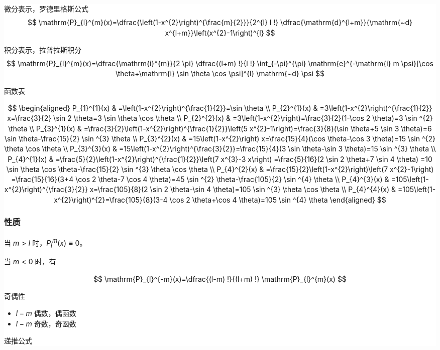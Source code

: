 微分表示，罗德里格斯公式
$$
\mathrm{P}_{l}^{m}(x)=\dfrac{\left(1-x^{2}\right)^{\frac{m}{2}}}{2^{l} l !} \dfrac{\mathrm{d}^{l+m}}{\mathrm{~d} x^{l+m}}\left(x^{2}-1\right)^{l}
$$

积分表示，拉普拉斯积分
$$
\mathrm{P}_{l}^{m}(x)=\dfrac{\mathrm{i}^{m}}{2 \pi} \dfrac{(l+m) !}{l !} \int_{-\pi}^{\pi} \mathrm{e}^{-\mathrm{i} m \psi}[\cos \theta+\mathrm{i} \sin \theta \cos \psi]^{l} \mathrm{~d} \psi
$$

函数表

$$
\begin{aligned}
P_{1}^{1}(x) & =\left(1-x^{2}\right)^{\frac{1}{2}}=\sin \theta \\
P_{2}^{1}(x) & =3\left(1-x^{2}\right)^{\frac{1}{2}} x=\frac{3}{2} \sin 2 \theta=3 \sin \theta \cos \theta \\
P_{2}^{2}(x) & =3\left(1-x^{2}\right)=\frac{3}{2}(1-\cos 2 \theta)=3 \sin ^{2} \theta \\
P_{3}^{1}(x) & =\frac{3}{2}\left(1-x^{2}\right)^{\frac{1}{2}}\left(5 x^{2}-1\right)=\frac{3}{8}(\sin \theta+5 \sin 3 \theta)=6 \sin \theta-\frac{15}{2} \sin ^{3} \theta \\
P_{3}^{2}(x) & =15\left(1-x^{2}\right) x=\frac{15}{4}(\cos \theta-\cos 3 \theta)=15 \sin ^{2} \theta \cos \theta \\
P_{3}^{3}(x) & =15\left(1-x^{2}\right)^{\frac{3}{2}}=\frac{15}{4}(3 \sin \theta-\sin 3 \theta)=15 \sin ^{3} \theta \\
P_{4}^{1}(x) & =\frac{5}{2}\left(1-x^{2}\right)^{\frac{1}{2}}\left(7 x^{3}-3 x\right) =\frac{5}{16}(2 \sin 2 \theta+7 \sin 4 \theta) =10 \sin \theta \cos \theta-\frac{15}{2} \sin ^{3} \theta \cos \theta \\
P_{4}^{2}(x) & =\frac{15}{2}\left(1-x^{2}\right)\left(7 x^{2}-1\right) =\frac{15}{16}(3+4 \cos 2 \theta-7 \cos 4 \theta)=45 \sin ^{2} \theta-\frac{105}{2} \sin ^{4} \theta \\
P_{4}^{3}(x) & =105\left(1-x^{2}\right)^{\frac{3}{2}} x=\frac{105}{8}(2 \sin 2 \theta-\sin 4 \theta)=105 \sin ^{3} \theta \cos \theta \\
P_{4}^{4}(x) & =105\left(1-x^{2}\right)^{2}=\frac{105}{8}(3-4 \cos 2 \theta+\cos 4 \theta)=105 \sin ^{4} \theta
\end{aligned}
$$

### 性质

当 $m>l$ 时，$P_{l}^{m}(x) \equiv 0$。

当 $m<0$ 时，有

$$
\mathrm{P}_{l}^{-m}(x)=\dfrac{(l-m) !}{(l+m) !} \mathrm{P}_{l}^{m}(x)
$$


奇偶性
- $l-m$ 偶数，偶函数
- $l-m$ 奇数，奇函数

递推公式
